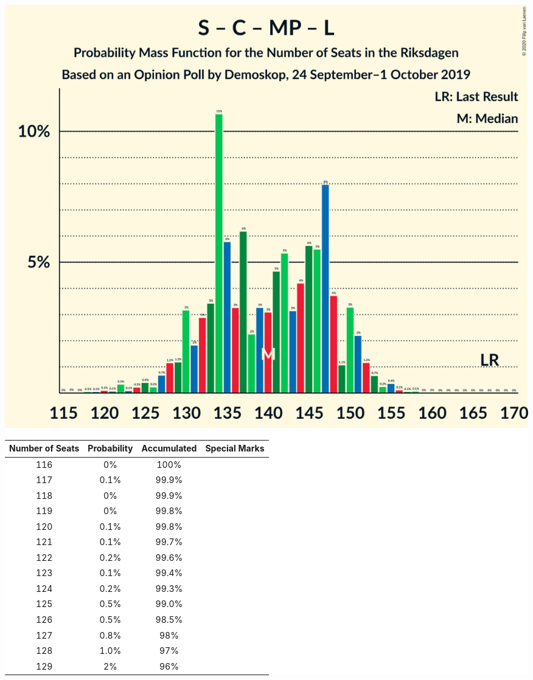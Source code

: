 ![Graph with seats probability mass function not yet produced](2019-10-01-Demoskop-coalitions-seats-pmf-s–c–mp–l.png "Seats Probability Mass Function")

| Number of Seats | Probability | Accumulated | Special Marks |
|:---------------:|:-----------:|:-----------:|:-------------:|
| 116 | 0% | 100% |  |
| 117 | 0.1% | 99.9% |  |
| 118 | 0% | 99.9% |  |
| 119 | 0% | 99.8% |  |
| 120 | 0.1% | 99.8% |  |
| 121 | 0.1% | 99.7% |  |
| 122 | 0.2% | 99.6% |  |
| 123 | 0.1% | 99.4% |  |
| 124 | 0.2% | 99.3% |  |
| 125 | 0.5% | 99.0% |  |
| 126 | 0.5% | 98.5% |  |
| 127 | 0.8% | 98% |  |
| 128 | 1.0% | 97% |  |
| 129 | 2% | 96% |  |